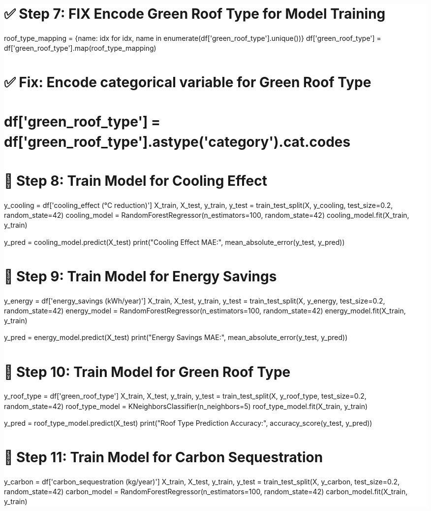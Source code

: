 
# ✅ Step 7: FIX  Encode Green Roof Type for Model Training 

roof_type_mapping = {name: idx for idx, name in enumerate(df['green_roof_type'].unique())}
df['green_roof_type'] = df['green_roof_type'].map(roof_type_mapping)   

# ✅ Fix: Encode categorical variable for Green Roof Type
#    df['green_roof_type'] = df['green_roof_type'].astype('category').cat.codes


# 🎯 **Step 8: Train Model for Cooling Effect**

y_cooling = df['cooling_effect (°C reduction)']
X_train, X_test, y_train, y_test = train_test_split(X, y_cooling, test_size=0.2, random_state=42)
cooling_model = RandomForestRegressor(n_estimators=100, random_state=42)
cooling_model.fit(X_train, y_train)

y_pred = cooling_model.predict(X_test)
print("Cooling Effect MAE:", mean_absolute_error(y_test, y_pred))


# 🎯 **Step 9: Train Model for Energy Savings**

y_energy = df['energy_savings (kWh/year)']
X_train, X_test, y_train, y_test = train_test_split(X, y_energy, test_size=0.2, random_state=42)
energy_model = RandomForestRegressor(n_estimators=100, random_state=42)
energy_model.fit(X_train, y_train)

y_pred = energy_model.predict(X_test)
print("Energy Savings MAE:", mean_absolute_error(y_test, y_pred))


# 🎯 **Step 10: Train Model for Green Roof Type**

y_roof_type = df['green_roof_type']
X_train, X_test, y_train, y_test = train_test_split(X, y_roof_type, test_size=0.2, random_state=42)
roof_type_model = KNeighborsClassifier(n_neighbors=5)
roof_type_model.fit(X_train, y_train)

y_pred = roof_type_model.predict(X_test)
print("Roof Type Prediction Accuracy:", accuracy_score(y_test, y_pred))


# 🎯 **Step 11: Train Model for Carbon Sequestration**

y_carbon = df['carbon_sequestration (kg/year)']
X_train, X_test, y_train, y_test = train_test_split(X, y_carbon, test_size=0.2, random_state=42)
carbon_model = RandomForestRegressor(n_estimators=100, random_state=42)
carbon_model.fit(X_train, y_train)
